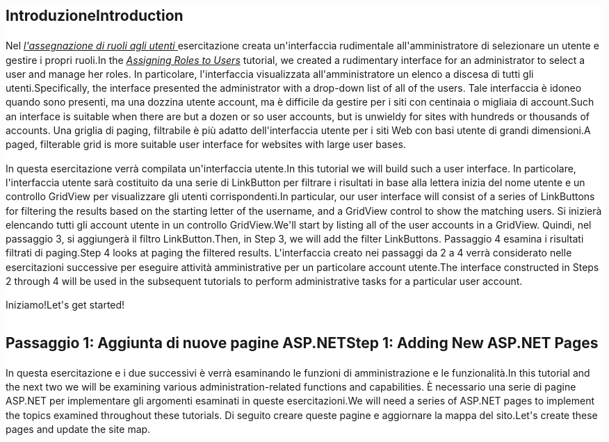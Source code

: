 
## <a name="introduction"></a><span data-ttu-id="64bb8-113">Introduzione</span><span class="sxs-lookup"><span data-stu-id="64bb8-113">Introduction</span></span>

<span data-ttu-id="64bb8-114">Nel <a id="_msoanchor_1"> </a> [ *l'assegnazione di ruoli agli utenti* ](../roles/assigning-roles-to-users-cs.md) esercitazione creata un'interfaccia rudimentale all'amministratore di selezionare un utente e gestire i propri ruoli.</span><span class="sxs-lookup"><span data-stu-id="64bb8-114">In the <a id="_msoanchor_1"></a>[*Assigning Roles to Users*](../roles/assigning-roles-to-users-cs.md) tutorial, we created a rudimentary interface for an administrator to select a user and manage her roles.</span></span> <span data-ttu-id="64bb8-115">In particolare, l'interfaccia visualizzata all'amministratore un elenco a discesa di tutti gli utenti.</span><span class="sxs-lookup"><span data-stu-id="64bb8-115">Specifically, the interface presented the administrator with a drop-down list of all of the users.</span></span> <span data-ttu-id="64bb8-116">Tale interfaccia è idoneo quando sono presenti, ma una dozzina utente account, ma è difficile da gestire per i siti con centinaia o migliaia di account.</span><span class="sxs-lookup"><span data-stu-id="64bb8-116">Such an interface is suitable when there are but a dozen or so user accounts, but is unwieldy for sites with hundreds or thousands of accounts.</span></span> <span data-ttu-id="64bb8-117">Una griglia di paging, filtrabile è più adatto dell'interfaccia utente per i siti Web con basi utente di grandi dimensioni.</span><span class="sxs-lookup"><span data-stu-id="64bb8-117">A paged, filterable grid is more suitable user interface for websites with large user bases.</span></span>

<span data-ttu-id="64bb8-118">In questa esercitazione verrà compilata un'interfaccia utente.</span><span class="sxs-lookup"><span data-stu-id="64bb8-118">In this tutorial we will build such a user interface.</span></span> <span data-ttu-id="64bb8-119">In particolare, l'interfaccia utente sarà costituito da una serie di LinkButton per filtrare i risultati in base alla lettera inizia del nome utente e un controllo GridView per visualizzare gli utenti corrispondenti.</span><span class="sxs-lookup"><span data-stu-id="64bb8-119">In particular, our user interface will consist of a series of LinkButtons for filtering the results based on the starting letter of the username, and a GridView control to show the matching users.</span></span> <span data-ttu-id="64bb8-120">Si inizierà elencando tutti gli account utente in un controllo GridView.</span><span class="sxs-lookup"><span data-stu-id="64bb8-120">We'll start by listing all of the user accounts in a GridView.</span></span> <span data-ttu-id="64bb8-121">Quindi, nel passaggio 3, si aggiungerà il filtro LinkButton.</span><span class="sxs-lookup"><span data-stu-id="64bb8-121">Then, in Step 3, we will add the filter LinkButtons.</span></span> <span data-ttu-id="64bb8-122">Passaggio 4 esamina i risultati filtrati di paging.</span><span class="sxs-lookup"><span data-stu-id="64bb8-122">Step 4 looks at paging the filtered results.</span></span> <span data-ttu-id="64bb8-123">L'interfaccia creato nei passaggi da 2 a 4 verrà considerato nelle esercitazioni successive per eseguire attività amministrative per un particolare account utente.</span><span class="sxs-lookup"><span data-stu-id="64bb8-123">The interface constructed in Steps 2 through 4 will be used in the subsequent tutorials to perform administrative tasks for a particular user account.</span></span>

<span data-ttu-id="64bb8-124">Iniziamo!</span><span class="sxs-lookup"><span data-stu-id="64bb8-124">Let's get started!</span></span>

## <a name="step-1-adding-new-aspnet-pages"></a><span data-ttu-id="64bb8-125">Passaggio 1: Aggiunta di nuove pagine ASP.NET</span><span class="sxs-lookup"><span data-stu-id="64bb8-125">Step 1: Adding New ASP.NET Pages</span></span>

<span data-ttu-id="64bb8-126">In questa esercitazione e i due successivi è verrà esaminando le funzioni di amministrazione e le funzionalità.</span><span class="sxs-lookup"><span data-stu-id="64bb8-126">In this tutorial and the next two we will be examining various administration-related functions and capabilities.</span></span> <span data-ttu-id="64bb8-127">È necessario una serie di pagine ASP.NET per implementare gli argomenti esaminati in queste esercitazioni.</span><span class="sxs-lookup"><span data-stu-id="64bb8-127">We will need a series of ASP.NET pages to implement the topics examined throughout these tutorials.</span></span> <span data-ttu-id="64bb8-128">Di seguito creare queste pagine e aggiornare la mappa del sito.</span><span class="sxs-lookup"><span data-stu-id="64bb8-128">Let's create these pages and update the site map.</span></span>
